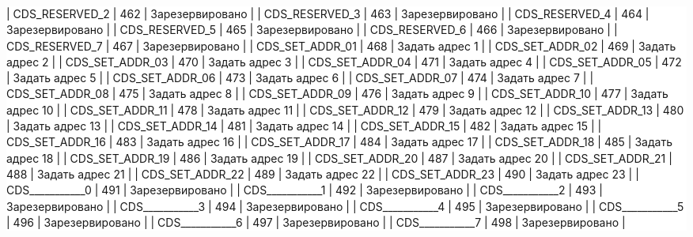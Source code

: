 | CDS_RESERVED_2 | 462 | Зарезервировано |
| CDS_RESERVED_3 | 463 | Зарезервировано |
| CDS_RESERVED_4 | 464 | Зарезервировано |
| CDS_RESERVED_5 | 465 | Зарезервировано |
| CDS_RESERVED_6 | 466 | Зарезервировано |
| CDS_RESERVED_7 | 467 | Зарезервировано |
| CDS_SET_ADDR_01 | 468 | Задать адрес 1 |
| CDS_SET_ADDR_02 | 469 | Задать адрес 2 |
| CDS_SET_ADDR_03 | 470 | Задать адрес 3 |
| CDS_SET_ADDR_04 | 471 | Задать адрес 4 |
| CDS_SET_ADDR_05 | 472 | Задать адрес 5 |
| CDS_SET_ADDR_06 | 473 | Задать адрес 6 |
| CDS_SET_ADDR_07 | 474 | Задать адрес 7 |
| CDS_SET_ADDR_08 | 475 | Задать адрес 8 |
| CDS_SET_ADDR_09 | 476 | Задать адрес 9 |
| CDS_SET_ADDR_10 | 477 | Задать адрес 10 |
| CDS_SET_ADDR_11 | 478 | Задать адрес 11 |
| CDS_SET_ADDR_12 | 479 | Задать адрес 12 |
| CDS_SET_ADDR_13 | 480 | Задать адрес 13 |
| CDS_SET_ADDR_14 | 481 | Задать адрес 14 |
| CDS_SET_ADDR_15 | 482 | Задать адрес 15 |
| CDS_SET_ADDR_16 | 483 | Задать адрес 16 |
| CDS_SET_ADDR_17 | 484 | Задать адрес 17 |
| CDS_SET_ADDR_18 | 485 | Задать адрес 18 |
| CDS_SET_ADDR_19 | 486 | Задать адрес 19 |
| CDS_SET_ADDR_20 | 487 | Задать адрес 20 |
| CDS_SET_ADDR_21 | 488 | Задать адрес 21 |
| CDS_SET_ADDR_22 | 489 | Задать адрес 22 |
| CDS_SET_ADDR_23 | 490 | Задать адрес 23 |
| CDS___________0 | 491 | Зарезервировано |
| CDS___________1 | 492 | Зарезервировано |
| CDS___________2 | 493 | Зарезервировано |
| CDS___________3 | 494 | Зарезервировано |
| CDS___________4 | 495 | Зарезервировано |
| CDS___________5 | 496 | Зарезервировано |
| CDS___________6 | 497 | Зарезервировано |
| CDS___________7 | 498 | Зарезервировано |